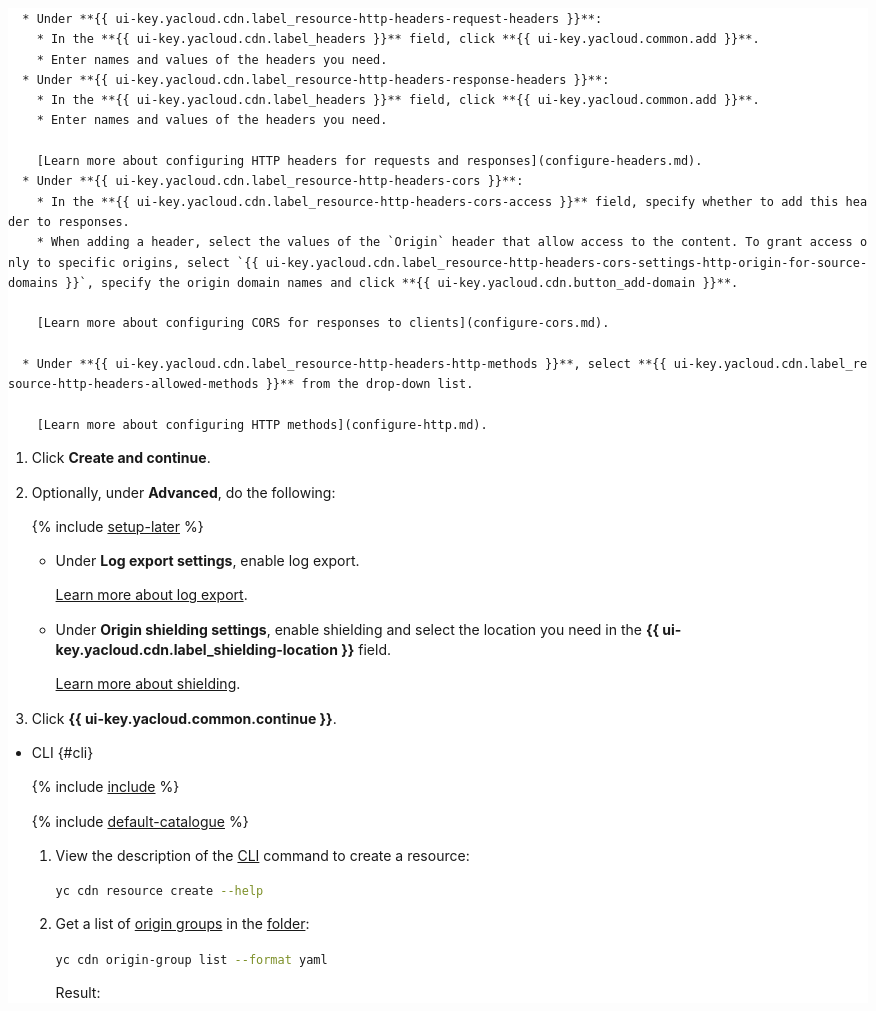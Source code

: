       * Under **{{ ui-key.yacloud.cdn.label_resource-http-headers-request-headers }}**:
        * In the **{{ ui-key.yacloud.cdn.label_headers }}** field, click **{{ ui-key.yacloud.common.add }}**.
        * Enter names and values of the headers you need.
      * Under **{{ ui-key.yacloud.cdn.label_resource-http-headers-response-headers }}**:
        * In the **{{ ui-key.yacloud.cdn.label_headers }}** field, click **{{ ui-key.yacloud.common.add }}**.
        * Enter names and values of the headers you need.

        [Learn more about configuring HTTP headers for requests and responses](configure-headers.md).
      * Under **{{ ui-key.yacloud.cdn.label_resource-http-headers-cors }}**:
        * In the **{{ ui-key.yacloud.cdn.label_resource-http-headers-cors-access }}** field, specify whether to add this header to responses.
        * When adding a header, select the values of the `Origin` header that allow access to the content. To grant access only to specific origins, select `{{ ui-key.yacloud.cdn.label_resource-http-headers-cors-settings-http-origin-for-source-domains }}`, specify the origin domain names and click **{{ ui-key.yacloud.cdn.button_add-domain }}**.

        [Learn more about configuring CORS for responses to clients](configure-cors.md).

      * Under **{{ ui-key.yacloud.cdn.label_resource-http-headers-http-methods }}**, select **{{ ui-key.yacloud.cdn.label_resource-http-headers-allowed-methods }}** from the drop-down list.

        [Learn more about configuring HTTP methods](configure-http.md).
  1. Click **Create and continue**.
  1. Optionally, under **Advanced**, do the following:

      {% include [setup-later](../../../_includes/cdn/setup-later.md) %}

      * Under **Log export settings**, enable log export.

        [Learn more about log export](configure-logs.md).
      * Under **Origin shielding settings**, enable shielding and select the location you need in the **{{ ui-key.yacloud.cdn.label_shielding-location }}** field.

        [Learn more about shielding](enable-shielding.md).
  1. Click **{{ ui-key.yacloud.common.continue }}**.

- CLI {#cli}

  {% include [include](../../../_includes/cli-install.md) %}

  {% include [default-catalogue](../../../_includes/default-catalogue.md) %}

  1. View the description of the [CLI](../../../cli/) command to create a resource:

     ```bash
     yc cdn resource create --help
     ```

  1. Get a list of [origin groups](../../concepts/origins.md#groups) in the [folder](../../../resource-manager/concepts/resources-hierarchy.md#folder):

     ```bash
     yc cdn origin-group list --format yaml
     ```

     Result:
